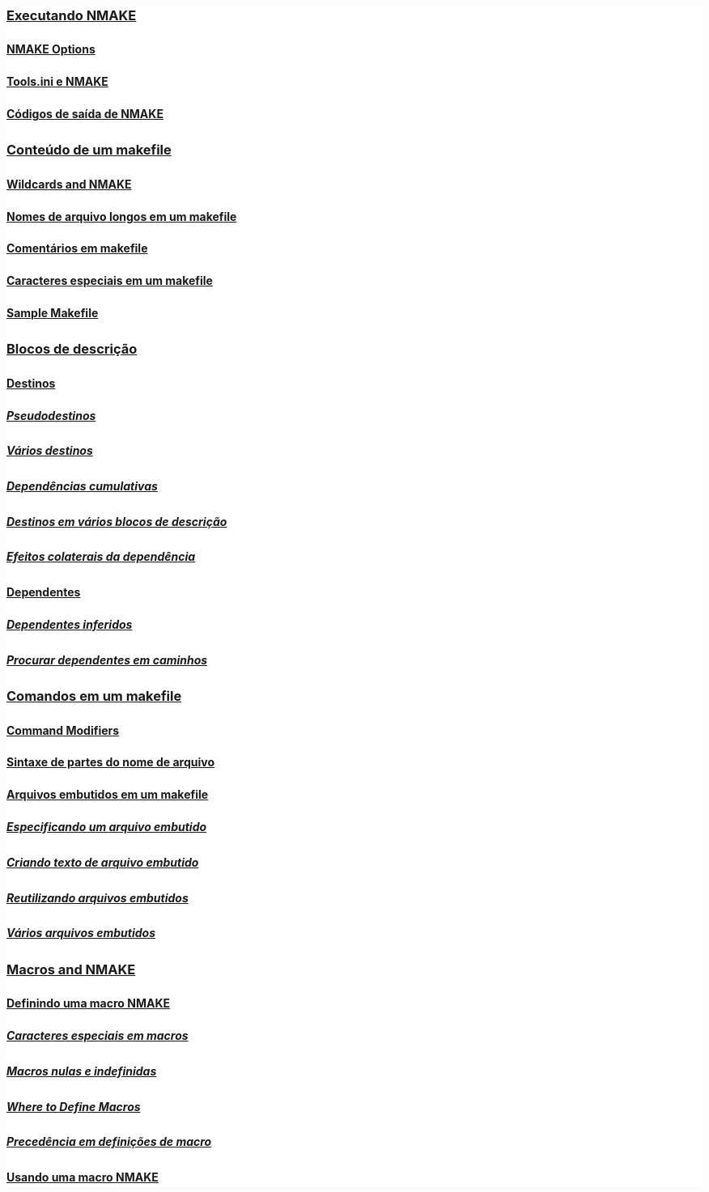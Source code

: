 ### [Executando NMAKE](running-nmake.md)
#### [NMAKE Options](TocOutOfQuery)
#### [Tools.ini e NMAKE](tools-ini-and-nmake.md)
#### [Códigos de saída de NMAKE](exit-codes-from-nmake.md)
### [Conteúdo de um makefile](contents-of-a-makefile.md)
#### [Wildcards and NMAKE](TocOutOfQuery)
#### [Nomes de arquivo longos em um makefile](long-filenames-in-a-makefile.md)
#### [Comentários em makefile](comments-in-a-makefile.md)
#### [Caracteres especiais em um makefile](special-characters-in-a-makefile.md)
#### [Sample Makefile](TocOutOfQuery)
### [Blocos de descrição](description-blocks.md)
#### [Destinos](targets.md)
##### [Pseudodestinos](pseudotargets.md)
##### [Vários destinos](multiple-targets.md)
##### [Dependências cumulativas](cumulative-dependencies.md)
##### [Destinos em vários blocos de descrição](targets-in-multiple-description-blocks.md)
##### [Efeitos colaterais da dependência](dependency-side-effects.md)
#### [Dependentes](dependents.md)
##### [Dependentes inferidos](inferred-dependents.md)
##### [Procurar dependentes em caminhos](search-paths-for-dependents.md)
### [Comandos em um makefile](commands-in-a-makefile.md)
#### [Command Modifiers](TocOutOfQuery)
#### [Sintaxe de partes do nome de arquivo](filename-parts-syntax.md)
#### [Arquivos embutidos em um makefile](inline-files-in-a-makefile.md)
##### [Especificando um arquivo embutido](specifying-an-inline-file.md)
##### [Criando texto de arquivo embutido](creating-inline-file-text.md)
##### [Reutilizando arquivos embutidos](reusing-inline-files.md)
##### [Vários arquivos embutidos](multiple-inline-files.md)
### [Macros and NMAKE](TocOutOfQuery)
#### [Definindo uma macro NMAKE](defining-an-nmake-macro.md)
##### [Caracteres especiais em macros](special-characters-in-macros.md)
##### [Macros nulas e indefinidas](null-and-undefined-macros.md)
##### [Where to Define Macros](TocOutOfQuery)
##### [Precedência em definições de macro](precedence-in-macro-definitions.md)
#### [Usando uma macro NMAKE](using-an-nmake-macro.md)